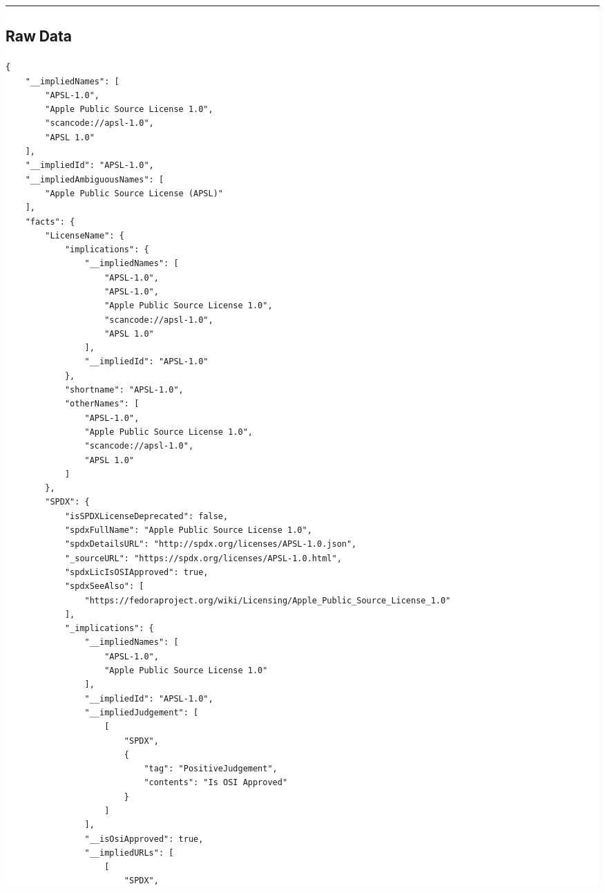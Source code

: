 ------------------------------------------------------------------------

Raw Data
--------

    {
        "__impliedNames": [
            "APSL-1.0",
            "Apple Public Source License 1.0",
            "scancode://apsl-1.0",
            "APSL 1.0"
        ],
        "__impliedId": "APSL-1.0",
        "__impliedAmbiguousNames": [
            "Apple Public Source License (APSL)"
        ],
        "facts": {
            "LicenseName": {
                "implications": {
                    "__impliedNames": [
                        "APSL-1.0",
                        "APSL-1.0",
                        "Apple Public Source License 1.0",
                        "scancode://apsl-1.0",
                        "APSL 1.0"
                    ],
                    "__impliedId": "APSL-1.0"
                },
                "shortname": "APSL-1.0",
                "otherNames": [
                    "APSL-1.0",
                    "Apple Public Source License 1.0",
                    "scancode://apsl-1.0",
                    "APSL 1.0"
                ]
            },
            "SPDX": {
                "isSPDXLicenseDeprecated": false,
                "spdxFullName": "Apple Public Source License 1.0",
                "spdxDetailsURL": "http://spdx.org/licenses/APSL-1.0.json",
                "_sourceURL": "https://spdx.org/licenses/APSL-1.0.html",
                "spdxLicIsOSIApproved": true,
                "spdxSeeAlso": [
                    "https://fedoraproject.org/wiki/Licensing/Apple_Public_Source_License_1.0"
                ],
                "_implications": {
                    "__impliedNames": [
                        "APSL-1.0",
                        "Apple Public Source License 1.0"
                    ],
                    "__impliedId": "APSL-1.0",
                    "__impliedJudgement": [
                        [
                            "SPDX",
                            {
                                "tag": "PositiveJudgement",
                                "contents": "Is OSI Approved"
                            }
                        ]
                    ],
                    "__isOsiApproved": true,
                    "__impliedURLs": [
                        [
                            "SPDX",
